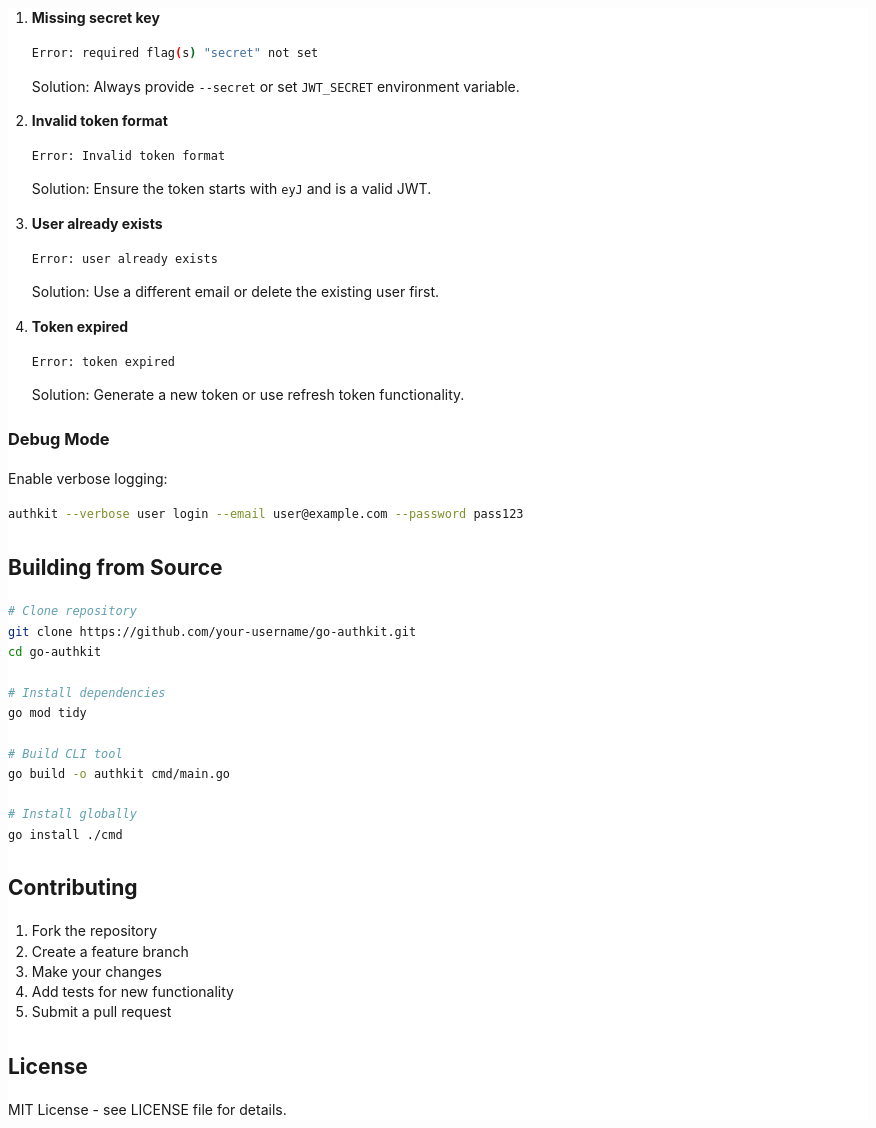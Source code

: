 1. **Missing secret key**
   ```bash
   Error: required flag(s) "secret" not set
   ```
   Solution: Always provide `--secret` or set `JWT_SECRET` environment variable.

2. **Invalid token format**
   ```bash
   Error: Invalid token format
   ```
   Solution: Ensure the token starts with `eyJ` and is a valid JWT.

3. **User already exists**
   ```bash
   Error: user already exists
   ```
   Solution: Use a different email or delete the existing user first.

4. **Token expired**
   ```bash
   Error: token expired
   ```
   Solution: Generate a new token or use refresh token functionality.

### Debug Mode

Enable verbose logging:

```bash
authkit --verbose user login --email user@example.com --password pass123
```

## Building from Source

```bash
# Clone repository
git clone https://github.com/your-username/go-authkit.git
cd go-authkit

# Install dependencies
go mod tidy

# Build CLI tool
go build -o authkit cmd/main.go

# Install globally
go install ./cmd
```

## Contributing

1. Fork the repository
2. Create a feature branch
3. Make your changes
4. Add tests for new functionality
5. Submit a pull request

## License

MIT License - see LICENSE file for details.
